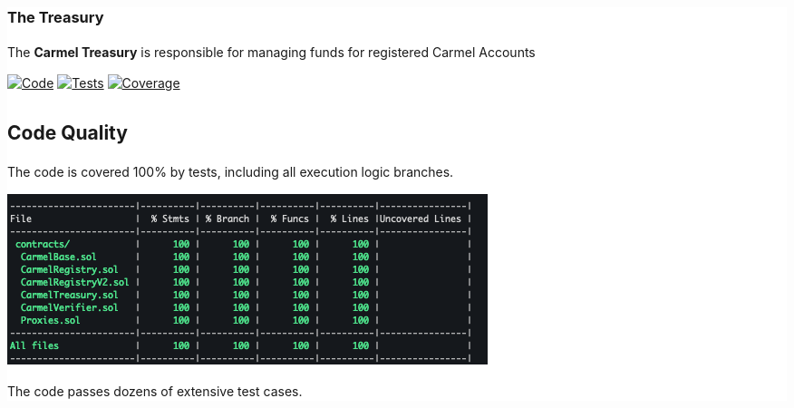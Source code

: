 ### The Treasury

The **Carmel Treasury** is responsible for managing funds for registered Carmel Accounts

[![Code](https://img.shields.io/static/v1?label=source%20code&message=CarmelTreasury.sol&color=%231976D2)](https://github.com/carmelcity/sys/blob/main/contracts//CarmelTreasury.sol)
[![Tests](https://img.shields.io/static/v1?label=tests&message=passing%20✓&color=%23388E3C)](coverage/contracts/CarmelTreasury.sol.html)
[![Coverage](https://img.shields.io/static/v1?label=coverage&message=100%&color=%23388E3C)](coverage/contracts/CarmelTreasury.sol.html)

## Code Quality

The code is covered 100% by tests, including all execution logic branches.

![coverage](coverage.png)

The code passes dozens of extensive test cases.
